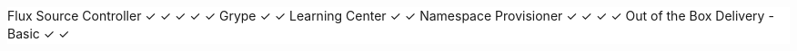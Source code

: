   <tr>
   <td>Flux Source Controller
  </td>
   <td>&check;
   </td>
   <td>&check;
   </td>
   <td>&check;
   </td>
   <td>&check;
   </td>
   <td>&check;
   </td>
  </tr>
  <tr>
   <td>Grype
   </td>
   <td>&check;
   </td>
   <td>
   </td>
   <td>&check;
   </td>
   <td>
   </td>
   <td>
   </td>
  </tr>
  <tr>
   <td>Learning Center
  </td>
   <td>&check;
   </td>
   <td>
   </td>
   <td>
   </td>
   <td>
   </td>
   <td>&check;
   </td>
  </tr>
  <tr>
    <tr>
   <td>Namespace Provisioner
  </td>
   <td>&check;
   </td>
   <td>&check;
   </td>
   <td>&check;
   </td>
   <td>&check;
   </td>
   <td>
   </td>
  </tr>
  <tr>
   <td>Out of the Box Delivery - Basic
   </td>
   <td>&check;
   </td>
   <td>&check;
   </td>